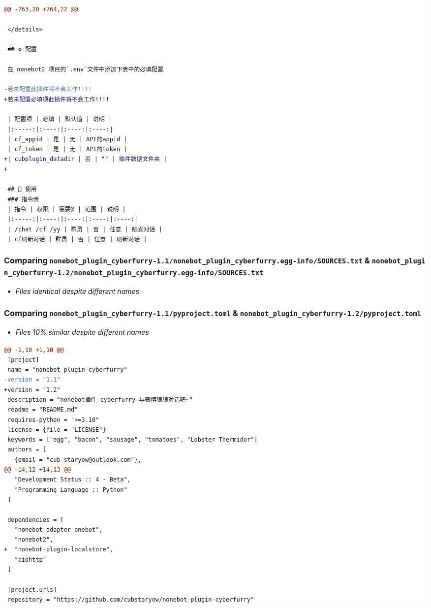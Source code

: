 ```diff
@@ -763,20 +764,22 @@
 
 </details>
 
 ## ⚙️ 配置
 
 在 nonebot2 项目的`.env`文件中添加下表中的必填配置
 
-若未配置此插件将不会工作!!!!
+若未配置必填项此插件将不会工作!!!!
 
 | 配置项 | 必填 | 默认值 | 说明 |
 |:-----:|:----:|:----:|:----:|
 | cf_appid | 是 | 无 | API的appid |
 | cf_token | 是 | 无 | API的token |
+| cubplugin_datadir | 否 | "" | 插件数据文件夹 |
+
 
 ## 🎉 使用
 ### 指令表
 | 指令 | 权限 | 需要@ | 范围 | 说明 |
 |:-----:|:----:|:----:|:----:|:----:|
 | /chat /cf /yy | 群员 | 否 | 任意 | 触发对话 |
 | cf刷新对话 | 群员 | 否 | 任意 | 刷新对话 |
```

### Comparing `nonebot_plugin_cyberfurry-1.1/nonebot_plugin_cyberfurry.egg-info/SOURCES.txt` & `nonebot_plugin_cyberfurry-1.2/nonebot_plugin_cyberfurry.egg-info/SOURCES.txt`

 * *Files identical despite different names*

### Comparing `nonebot_plugin_cyberfurry-1.1/pyproject.toml` & `nonebot_plugin_cyberfurry-1.2/pyproject.toml`

 * *Files 10% similar despite different names*

```diff
@@ -1,10 +1,10 @@
 [project]
 name = "nonebot-plugin-cyberfurry"
-version = "1.1"
+version = "1.2"
 description = "nonebot插件 cyberfurry-与赛博狼狼对话吧~"
 readme = "README.md"
 requires-python = ">=3.10"
 license = {file = "LICENSE"}
 keywords = ["egg", "bacon", "sausage", "tomatoes", "Lobster Thermidor"]
 authors = [
   {email = "cub_staryow@outlook.com"},
@@ -14,12 +14,13 @@
   "Development Status :: 4 - Beta",
   "Programming Language :: Python"
 ]
 
 dependencies = [
   "nonebot-adapter-onebot",
   "nonebot2",
+  "nonebot-plugin-localstore",
   "aiohttp"
 ]
 
 [project.urls]
 repository = "https://github.com/cubstaryow/nonebot-plugin-cyberfurry"
```